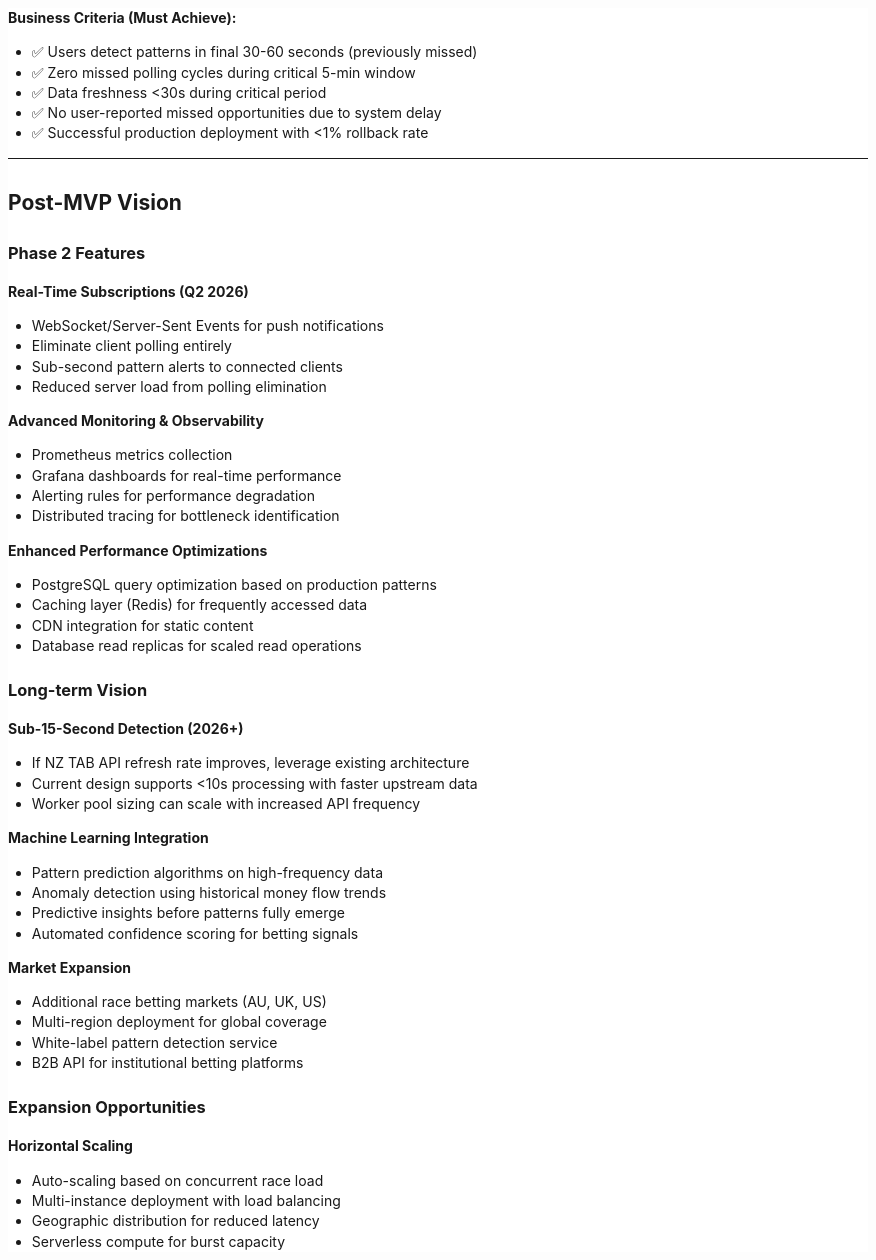 **Business Criteria (Must Achieve):**
- ✅ Users detect patterns in final 30-60 seconds (previously missed)
- ✅ Zero missed polling cycles during critical 5-min window
- ✅ Data freshness <30s during critical period
- ✅ No user-reported missed opportunities due to system delay
- ✅ Successful production deployment with <1% rollback rate

---

## Post-MVP Vision

### Phase 2 Features

**Real-Time Subscriptions (Q2 2026)**
- WebSocket/Server-Sent Events for push notifications
- Eliminate client polling entirely
- Sub-second pattern alerts to connected clients
- Reduced server load from polling elimination

**Advanced Monitoring & Observability**
- Prometheus metrics collection
- Grafana dashboards for real-time performance
- Alerting rules for performance degradation
- Distributed tracing for bottleneck identification

**Enhanced Performance Optimizations**
- PostgreSQL query optimization based on production patterns
- Caching layer (Redis) for frequently accessed data
- CDN integration for static content
- Database read replicas for scaled read operations

### Long-term Vision

**Sub-15-Second Detection (2026+)**
- If NZ TAB API refresh rate improves, leverage existing architecture
- Current design supports <10s processing with faster upstream data
- Worker pool sizing can scale with increased API frequency

**Machine Learning Integration**
- Pattern prediction algorithms on high-frequency data
- Anomaly detection using historical money flow trends
- Predictive insights before patterns fully emerge
- Automated confidence scoring for betting signals

**Market Expansion**
- Additional race betting markets (AU, UK, US)
- Multi-region deployment for global coverage
- White-label pattern detection service
- B2B API for institutional betting platforms

### Expansion Opportunities

**Horizontal Scaling**
- Auto-scaling based on concurrent race load
- Multi-instance deployment with load balancing
- Geographic distribution for reduced latency
- Serverless compute for burst capacity

